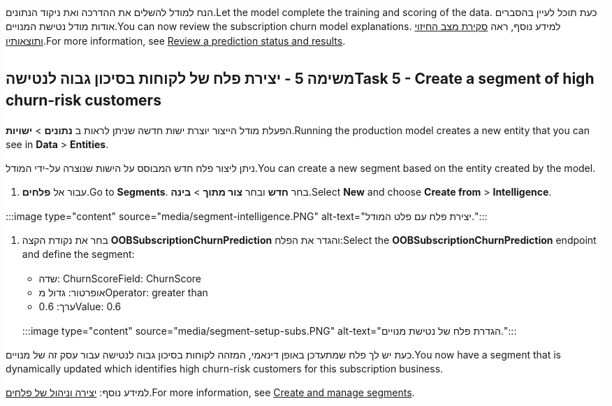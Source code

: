 <span data-ttu-id="3bb8b-221">הנח למודל להשלים את ההדרכה ואת ניקוד הנתונים.</span><span class="sxs-lookup"><span data-stu-id="3bb8b-221">Let the model complete the training and scoring of the data.</span></span> <span data-ttu-id="3bb8b-222">כעת תוכל לעיין בהסברים אודות מודל נטישת המנויים.</span><span class="sxs-lookup"><span data-stu-id="3bb8b-222">You can now review the subscription churn model explanations.</span></span> <span data-ttu-id="3bb8b-223">למידע נוסף, ראה [סקירת מצב החיזוי ותוצאותיו](predict-subscription-churn.md#review-a-prediction-status-and-results).</span><span class="sxs-lookup"><span data-stu-id="3bb8b-223">For more information, see [Review a prediction status and results](predict-subscription-churn.md#review-a-prediction-status-and-results).</span></span>

## <a name="task-5---create-a-segment-of-high-churn-risk-customers"></a><span data-ttu-id="3bb8b-224">משימה 5 - יצירת פלח של לקוחות בסיכון גבוה לנטישה</span><span class="sxs-lookup"><span data-stu-id="3bb8b-224">Task 5 - Create a segment of high churn-risk customers</span></span>

<span data-ttu-id="3bb8b-225">הפעלת מודל הייצור יוצרת ישות חדשה שניתן לראות ב **נתונים** > **ישויות**.</span><span class="sxs-lookup"><span data-stu-id="3bb8b-225">Running the production model creates a new entity that you can see in **Data** > **Entities**.</span></span>   

<span data-ttu-id="3bb8b-226">ניתן ליצור פלח חדש המבוסס על הישות שנוצרה על-ידי המודל.</span><span class="sxs-lookup"><span data-stu-id="3bb8b-226">You can create a new segment based on the entity created by the model.</span></span>

1.  <span data-ttu-id="3bb8b-227">עבור אל **פלחים**.</span><span class="sxs-lookup"><span data-stu-id="3bb8b-227">Go to **Segments**.</span></span> <span data-ttu-id="3bb8b-228">בחר **חדש** ובחר **צור מתוך** > **בינה**.</span><span class="sxs-lookup"><span data-stu-id="3bb8b-228">Select **New** and choose **Create from** > **Intelligence**.</span></span> 

   :::image type="content" source="media/segment-intelligence.PNG" alt-text="יצירת פלח עם פלט המודל.":::

1. <span data-ttu-id="3bb8b-230">בחר את נקודת הקצה **OOBSubscriptionChurnPrediction** והגדר את הפלח:</span><span class="sxs-lookup"><span data-stu-id="3bb8b-230">Select the **OOBSubscriptionChurnPrediction** endpoint and define the segment:</span></span> 
   - <span data-ttu-id="3bb8b-231">שדה: ChurnScore</span><span class="sxs-lookup"><span data-stu-id="3bb8b-231">Field: ChurnScore</span></span>
   - <span data-ttu-id="3bb8b-232">אופרטור: גדול מ</span><span class="sxs-lookup"><span data-stu-id="3bb8b-232">Operator: greater than</span></span>
   - <span data-ttu-id="3bb8b-233">ערך: 0.6</span><span class="sxs-lookup"><span data-stu-id="3bb8b-233">Value: 0.6</span></span>
   
   :::image type="content" source="media/segment-setup-subs.PNG" alt-text="הגדרת פלח של נטישת מנויים‬.":::

<span data-ttu-id="3bb8b-235">כעת יש לך פלח שמתעדכן באופן דינאמי, המזהה לקוחות בסיכון גבוה לנטישה עבור עסק זה של מנויים.</span><span class="sxs-lookup"><span data-stu-id="3bb8b-235">You now have a segment that is dynamically updated which identifies high churn-risk customers for this subscription business.</span></span>

<span data-ttu-id="3bb8b-236">למידע נוסף: [יצירה וניהול של פלחים](segments.md).</span><span class="sxs-lookup"><span data-stu-id="3bb8b-236">For more information, see [Create and manage segments](segments.md).</span></span>

